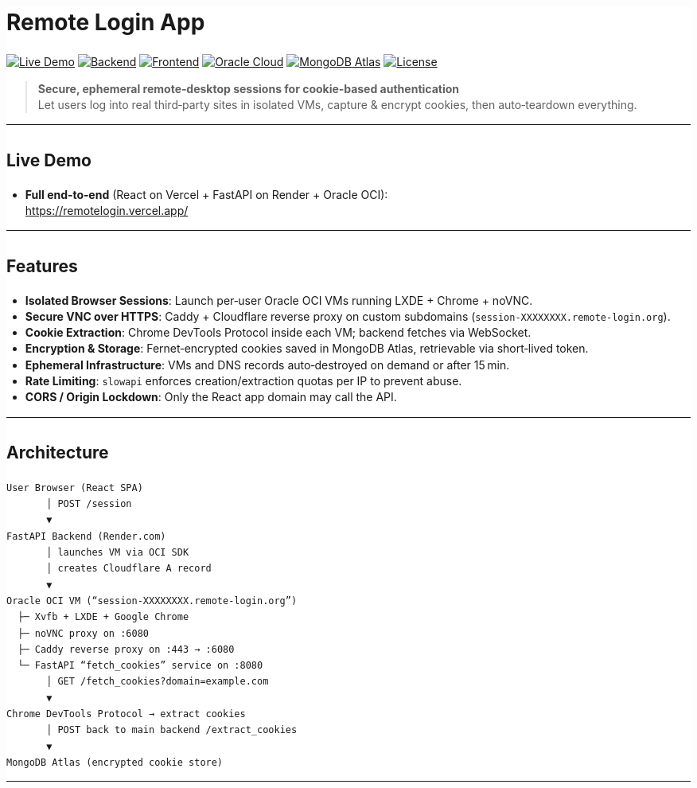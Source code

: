 # Remote Login App

[![Live Demo](https://img.shields.io/badge/Live%20Demo-Available-brightgreen)](https://remotelogin.vercel.app/)
[![Backend](https://img.shields.io/badge/Backend-FastAPI-blue)](https://fastapi.tiangolo.com/)
[![Frontend](https://img.shields.io/badge/Frontend-React%2018-blue)](https://reactjs.org/)
[![Oracle Cloud](https://img.shields.io/badge/Cloud-Oracle%20OCI-orange)](https://www.oracle.com/cloud/)
[![MongoDB Atlas](https://img.shields.io/badge/Database-MongoDB%20Atlas-green)](https://www.mongodb.com/cloud/atlas)
[![License](https://img.shields.io/badge/License-MIT-yellow.svg)](LICENSE)

> **Secure, ephemeral remote‑desktop sessions for cookie‑based authentication**  
> Let users log into real third‑party sites in isolated VMs, capture & encrypt cookies, then auto‑teardown everything.

---

## Live Demo

- **Full end‑to‑end** (React on Vercel + FastAPI on Render + Oracle OCI):  
  https://remotelogin.vercel.app/

---

## Features

- **Isolated Browser Sessions**: Launch per‑user Oracle OCI VMs running LXDE + Chrome + noVNC.  
- **Secure VNC over HTTPS**: Caddy + Cloudflare reverse proxy on custom subdomains (`session-XXXXXXXX.remote-login.org`).  
- **Cookie Extraction**: Chrome DevTools Protocol inside each VM; backend fetches via WebSocket.  
- **Encryption & Storage**: Fernet‑encrypted cookies saved in MongoDB Atlas, retrievable via short‑lived token.  
- **Ephemeral Infrastructure**: VMs and DNS records auto‑destroyed on demand or after 15 min.  
- **Rate Limiting**: `slowapi` enforces creation/extraction quotas per IP to prevent abuse.  
- **CORS / Origin Lockdown**: Only the React app domain may call the API.

---

## Architecture

```text
User Browser (React SPA)
       │ POST /session
       ▼
FastAPI Backend (Render.com)
       │ launches VM via OCI SDK
       │ creates Cloudflare A record
       ▼
Oracle OCI VM (“session-XXXXXXXX.remote-login.org”)
  ├─ Xvfb + LXDE + Google Chrome
  ├─ noVNC proxy on :6080
  ├─ Caddy reverse proxy on :443 → :6080
  └─ FastAPI “fetch_cookies” service on :8080
       │ GET /fetch_cookies?domain=example.com
       ▼
Chrome DevTools Protocol → extract cookies
       │ POST back to main backend /extract_cookies
       ▼
MongoDB Atlas (encrypted cookie store)
```

---